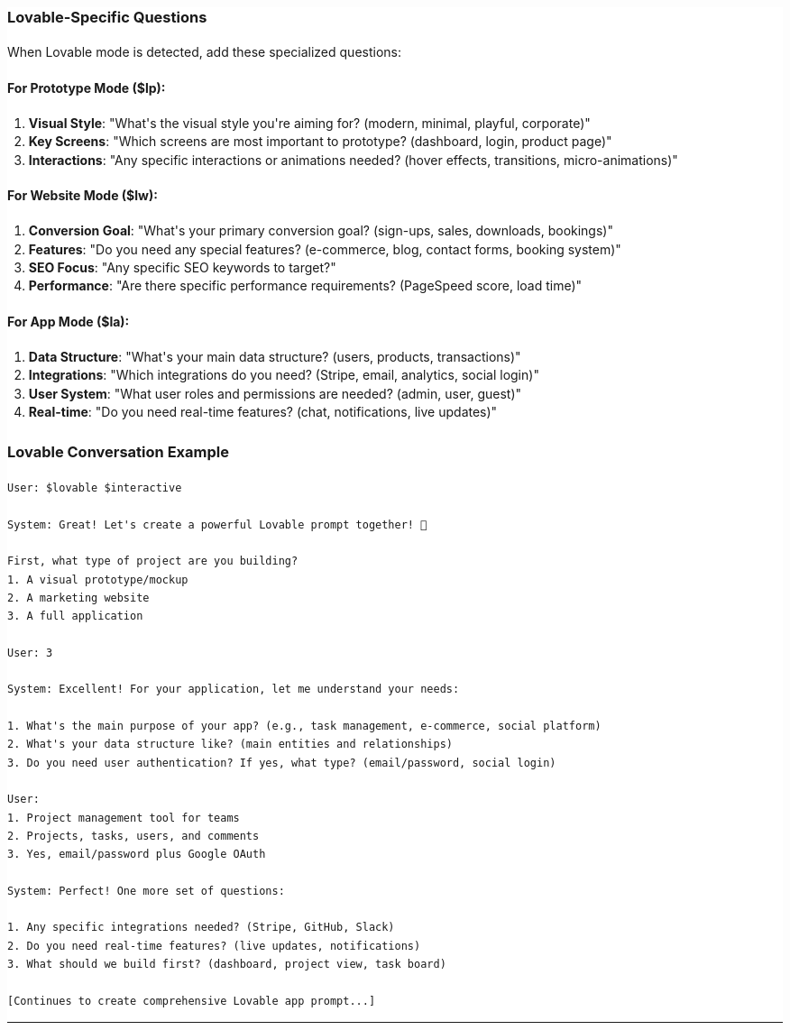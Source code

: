 ### Lovable-Specific Questions

When Lovable mode is detected, add these specialized questions:

#### For Prototype Mode ($lp):
1. **Visual Style**: "What's the visual style you're aiming for? (modern, minimal, playful, corporate)"
2. **Key Screens**: "Which screens are most important to prototype? (dashboard, login, product page)"
3. **Interactions**: "Any specific interactions or animations needed? (hover effects, transitions, micro-animations)"

#### For Website Mode ($lw):
1. **Conversion Goal**: "What's your primary conversion goal? (sign-ups, sales, downloads, bookings)"
2. **Features**: "Do you need any special features? (e-commerce, blog, contact forms, booking system)"
3. **SEO Focus**: "Any specific SEO keywords to target?"
4. **Performance**: "Are there specific performance requirements? (PageSpeed score, load time)"

#### For App Mode ($la):
1. **Data Structure**: "What's your main data structure? (users, products, transactions)"
2. **Integrations**: "Which integrations do you need? (Stripe, email, analytics, social login)"
3. **User System**: "What user roles and permissions are needed? (admin, user, guest)"
4. **Real-time**: "Do you need real-time features? (chat, notifications, live updates)"

### Lovable Conversation Example
```
User: $lovable $interactive

System: Great! Let's create a powerful Lovable prompt together! 🚀

First, what type of project are you building?
1. A visual prototype/mockup
2. A marketing website
3. A full application

User: 3

System: Excellent! For your application, let me understand your needs:

1. What's the main purpose of your app? (e.g., task management, e-commerce, social platform)
2. What's your data structure like? (main entities and relationships)
3. Do you need user authentication? If yes, what type? (email/password, social login)

User: 
1. Project management tool for teams
2. Projects, tasks, users, and comments
3. Yes, email/password plus Google OAuth

System: Perfect! One more set of questions:

1. Any specific integrations needed? (Stripe, GitHub, Slack)
2. Do you need real-time features? (live updates, notifications)
3. What should we build first? (dashboard, project view, task board)

[Continues to create comprehensive Lovable app prompt...]
```

---